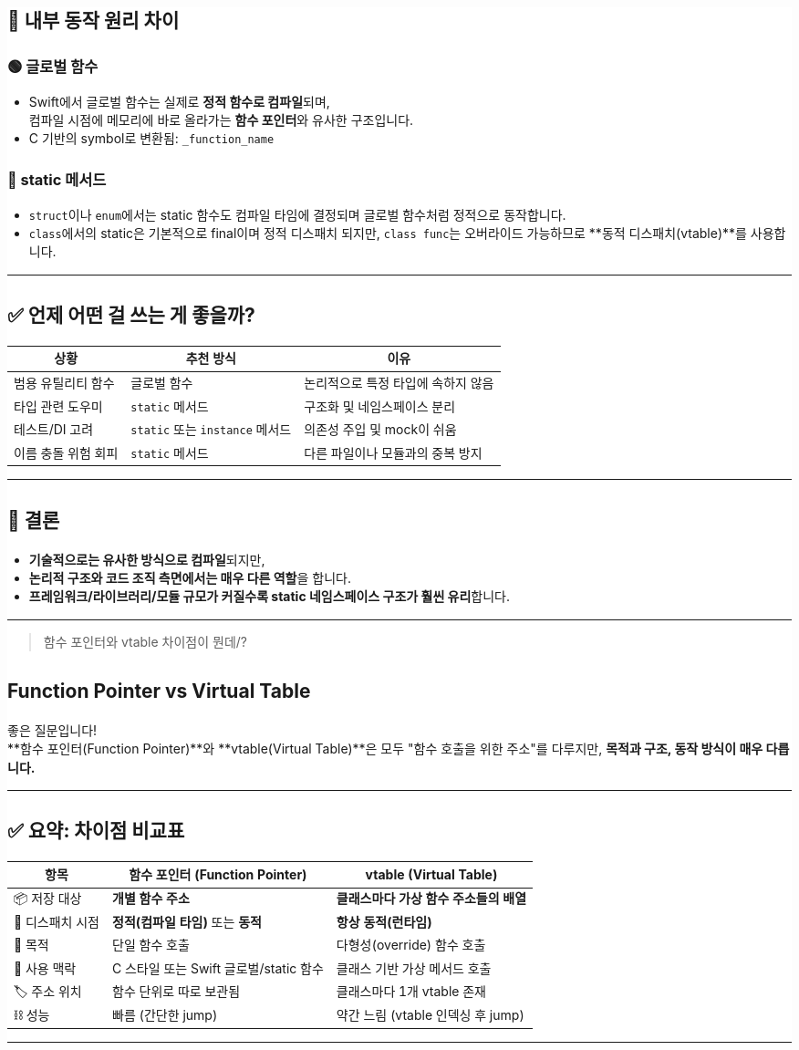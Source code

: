 
## 🧩 내부 동작 원리 차이

### 🟢 글로벌 함수
- Swift에서 글로벌 함수는 실제로 **정적 함수로 컴파일**되며,  
  컴파일 시점에 메모리에 바로 올라가는 **함수 포인터**와 유사한 구조입니다.
- C 기반의 symbol로 변환됨: `_function_name`

### 🔵 static 메서드
- `struct`이나 `enum`에서는 static 함수도 컴파일 타임에 결정되며 글로벌 함수처럼 정적으로 동작합니다.
- `class`에서의 static은 기본적으로 final이며 정적 디스패치 되지만, `class func`는 오버라이드 가능하므로 **동적 디스패치(vtable)**를 사용합니다.

---

## ✅ 언제 어떤 걸 쓰는 게 좋을까?

| 상황 | 추천 방식 | 이유 |
|------|------------|------|
| 범용 유틸리티 함수 | 글로벌 함수 | 논리적으로 특정 타입에 속하지 않음 |
| 타입 관련 도우미 | `static` 메서드 | 구조화 및 네임스페이스 분리 |
| 테스트/DI 고려 | `static` 또는 `instance` 메서드 | 의존성 주입 및 mock이 쉬움 |
| 이름 충돌 위험 회피 | `static` 메서드 | 다른 파일이나 모듈과의 중복 방지 |

---

## 🎯 결론

- **기술적으로는 유사한 방식으로 컴파일**되지만,  
- **논리적 구조와 코드 조직 측면에서는 매우 다른 역할**을 합니다.
- **프레임워크/라이브러리/모듈 규모가 커질수록 static 네임스페이스 구조가 훨씬 유리**합니다.

---

> 함수 포인터와 vtable 차이점이 뭔데/?

## Function Pointer vs Virtual Table

좋은 질문입니다!  
**함수 포인터(Function Pointer)**와 **vtable(Virtual Table)**은 모두 "함수 호출을 위한 주소"를 다루지만, **목적과 구조, 동작 방식이 매우 다릅니다.**

---

## ✅ 요약: 차이점 비교표

| 항목 | 함수 포인터 (Function Pointer) | vtable (Virtual Table) |
|------|-------------------------------|-------------------------|
| 📦 저장 대상 | **개별 함수 주소** | **클래스마다 가상 함수 주소들의 배열** |
| 🧠 디스패치 시점 | **정적(컴파일 타임)** 또는 **동적** | **항상 동적(런타임)** |
| 🎯 목적 | 단일 함수 호출 | 다형성(override) 함수 호출 |
| 🧩 사용 맥락 | C 스타일 또는 Swift 글로벌/static 함수 | 클래스 기반 가상 메서드 호출 |
| 🏷️ 주소 위치 | 함수 단위로 따로 보관됨 | 클래스마다 1개 vtable 존재 |
| ⛓️ 성능 | 빠름 (간단한 jump) | 약간 느림 (vtable 인덱싱 후 jump) |

---